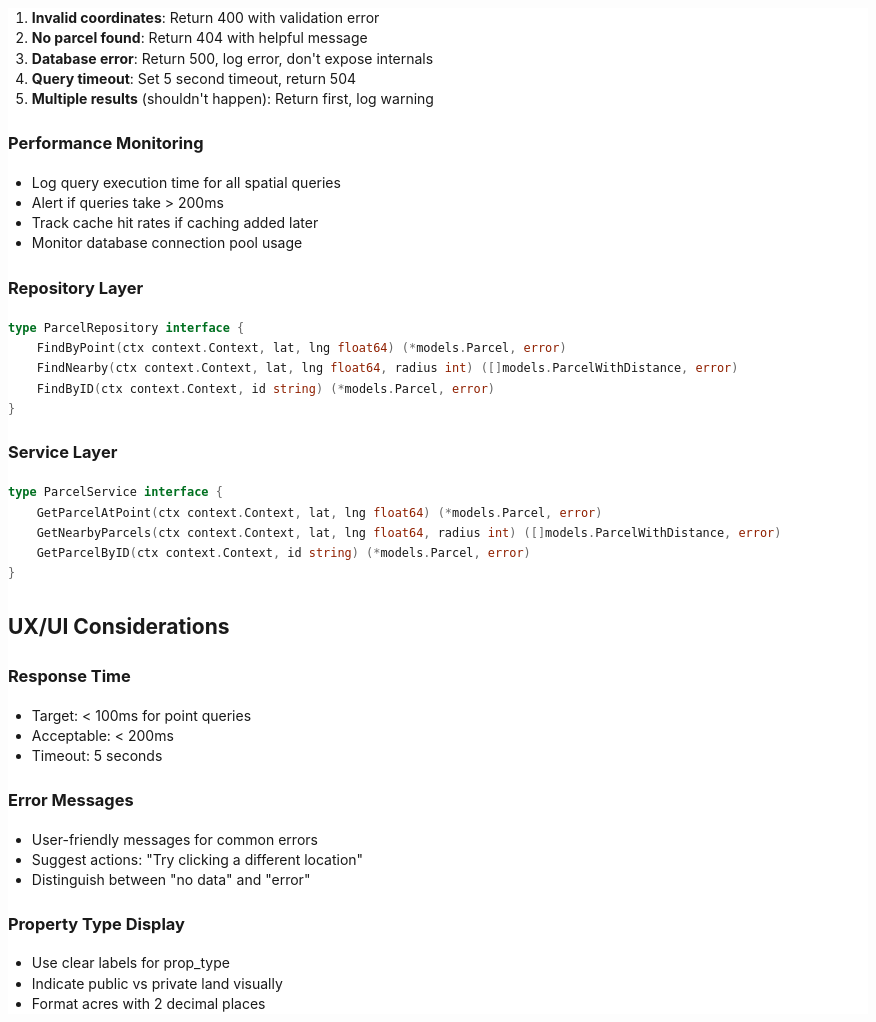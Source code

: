 1. **Invalid coordinates**: Return 400 with validation error
2. **No parcel found**: Return 404 with helpful message
3. **Database error**: Return 500, log error, don't expose internals
4. **Query timeout**: Set 5 second timeout, return 504
5. **Multiple results** (shouldn't happen): Return first, log warning

### Performance Monitoring

- Log query execution time for all spatial queries
- Alert if queries take > 200ms
- Track cache hit rates if caching added later
- Monitor database connection pool usage

### Repository Layer

```go
type ParcelRepository interface {
    FindByPoint(ctx context.Context, lat, lng float64) (*models.Parcel, error)
    FindNearby(ctx context.Context, lat, lng float64, radius int) ([]models.ParcelWithDistance, error)
    FindByID(ctx context.Context, id string) (*models.Parcel, error)
}
```

### Service Layer

```go
type ParcelService interface {
    GetParcelAtPoint(ctx context.Context, lat, lng float64) (*models.Parcel, error)
    GetNearbyParcels(ctx context.Context, lat, lng float64, radius int) ([]models.ParcelWithDistance, error)
    GetParcelByID(ctx context.Context, id string) (*models.Parcel, error)
}
```

## UX/UI Considerations

### Response Time
- Target: < 100ms for point queries
- Acceptable: < 200ms
- Timeout: 5 seconds

### Error Messages
- User-friendly messages for common errors
- Suggest actions: "Try clicking a different location"
- Distinguish between "no data" and "error"

### Property Type Display
- Use clear labels for prop_type
- Indicate public vs private land visually
- Format acres with 2 decimal places

